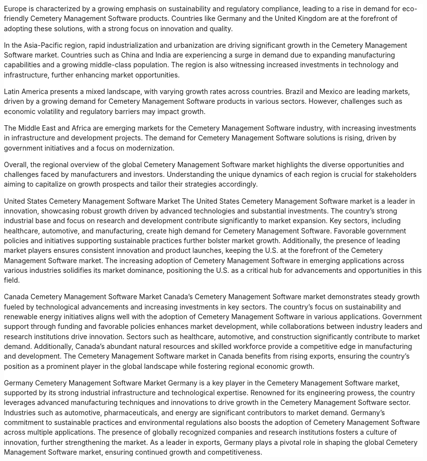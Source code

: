 Europe is characterized by a growing emphasis on sustainability and regulatory compliance, leading to a rise in demand for eco-friendly Cemetery Management Software products. Countries like Germany and the United Kingdom are at the forefront of adopting these solutions, with a strong focus on innovation and quality.

In the Asia-Pacific region, rapid industrialization and urbanization are driving significant growth in the Cemetery Management Software market. Countries such as China and India are experiencing a surge in demand due to expanding manufacturing capabilities and a growing middle-class population. The region is also witnessing increased investments in technology and infrastructure, further enhancing market opportunities.

Latin America presents a mixed landscape, with varying growth rates across countries. Brazil and Mexico are leading markets, driven by a growing demand for Cemetery Management Software products in various sectors. However, challenges such as economic volatility and regulatory barriers may impact growth.

The Middle East and Africa are emerging markets for the Cemetery Management Software industry, with increasing investments in infrastructure and development projects. The demand for Cemetery Management Software solutions is rising, driven by government initiatives and a focus on modernization.

Overall, the regional overview of the global Cemetery Management Software market highlights the diverse opportunities and challenges faced by manufacturers and investors. Understanding the unique dynamics of each region is crucial for stakeholders aiming to capitalize on growth prospects and tailor their strategies accordingly.

United States Cemetery Management Software Market
The United States Cemetery Management Software market is a leader in innovation, showcasing robust growth driven by advanced technologies and substantial investments. The country’s strong industrial base and focus on research and development contribute significantly to market expansion. Key sectors, including healthcare, automotive, and manufacturing, create high demand for Cemetery Management Software. Favorable government policies and initiatives supporting sustainable practices further bolster market growth. Additionally, the presence of leading market players ensures consistent innovation and product launches, keeping the U.S. at the forefront of the Cemetery Management Software market. The increasing adoption of Cemetery Management Software in emerging applications across various industries solidifies its market dominance, positioning the U.S. as a critical hub for advancements and opportunities in this field.

Canada Cemetery Management Software Market
Canada’s Cemetery Management Software market demonstrates steady growth fueled by technological advancements and increasing investments in key sectors. The country’s focus on sustainability and renewable energy initiatives aligns well with the adoption of Cemetery Management Software in various applications. Government support through funding and favorable policies enhances market development, while collaborations between industry leaders and research institutions drive innovation. Sectors such as healthcare, automotive, and construction significantly contribute to market demand. Additionally, Canada’s abundant natural resources and skilled workforce provide a competitive edge in manufacturing and development. The Cemetery Management Software market in Canada benefits from rising exports, ensuring the country’s position as a prominent player in the global landscape while fostering regional economic growth.

Germany Cemetery Management Software Market
Germany is a key player in the Cemetery Management Software market, supported by its strong industrial infrastructure and technological expertise. Renowned for its engineering prowess, the country leverages advanced manufacturing techniques and innovations to drive growth in the Cemetery Management Software sector. Industries such as automotive, pharmaceuticals, and energy are significant contributors to market demand. Germany’s commitment to sustainable practices and environmental regulations also boosts the adoption of Cemetery Management Software across multiple applications. The presence of globally recognized companies and research institutions fosters a culture of innovation, further strengthening the market. As a leader in exports, Germany plays a pivotal role in shaping the global Cemetery Management Software market, ensuring continued growth and competitiveness.
